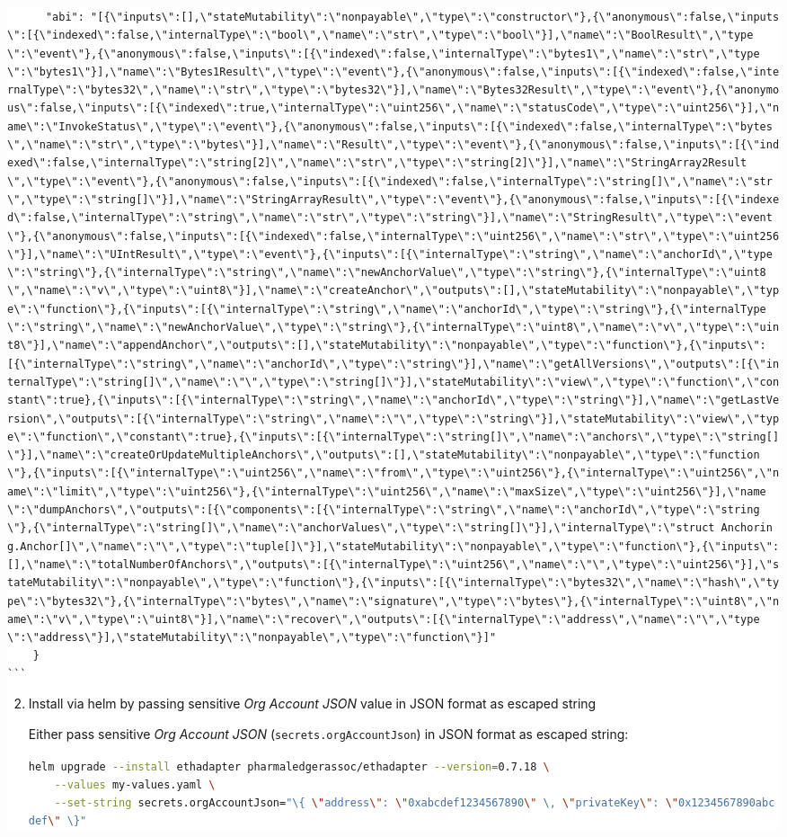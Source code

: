           "abi": "[{\"inputs\":[],\"stateMutability\":\"nonpayable\",\"type\":\"constructor\"},{\"anonymous\":false,\"inputs\":[{\"indexed\":false,\"internalType\":\"bool\",\"name\":\"str\",\"type\":\"bool\"}],\"name\":\"BoolResult\",\"type\":\"event\"},{\"anonymous\":false,\"inputs\":[{\"indexed\":false,\"internalType\":\"bytes1\",\"name\":\"str\",\"type\":\"bytes1\"}],\"name\":\"Bytes1Result\",\"type\":\"event\"},{\"anonymous\":false,\"inputs\":[{\"indexed\":false,\"internalType\":\"bytes32\",\"name\":\"str\",\"type\":\"bytes32\"}],\"name\":\"Bytes32Result\",\"type\":\"event\"},{\"anonymous\":false,\"inputs\":[{\"indexed\":true,\"internalType\":\"uint256\",\"name\":\"statusCode\",\"type\":\"uint256\"}],\"name\":\"InvokeStatus\",\"type\":\"event\"},{\"anonymous\":false,\"inputs\":[{\"indexed\":false,\"internalType\":\"bytes\",\"name\":\"str\",\"type\":\"bytes\"}],\"name\":\"Result\",\"type\":\"event\"},{\"anonymous\":false,\"inputs\":[{\"indexed\":false,\"internalType\":\"string[2]\",\"name\":\"str\",\"type\":\"string[2]\"}],\"name\":\"StringArray2Result\",\"type\":\"event\"},{\"anonymous\":false,\"inputs\":[{\"indexed\":false,\"internalType\":\"string[]\",\"name\":\"str\",\"type\":\"string[]\"}],\"name\":\"StringArrayResult\",\"type\":\"event\"},{\"anonymous\":false,\"inputs\":[{\"indexed\":false,\"internalType\":\"string\",\"name\":\"str\",\"type\":\"string\"}],\"name\":\"StringResult\",\"type\":\"event\"},{\"anonymous\":false,\"inputs\":[{\"indexed\":false,\"internalType\":\"uint256\",\"name\":\"str\",\"type\":\"uint256\"}],\"name\":\"UIntResult\",\"type\":\"event\"},{\"inputs\":[{\"internalType\":\"string\",\"name\":\"anchorId\",\"type\":\"string\"},{\"internalType\":\"string\",\"name\":\"newAnchorValue\",\"type\":\"string\"},{\"internalType\":\"uint8\",\"name\":\"v\",\"type\":\"uint8\"}],\"name\":\"createAnchor\",\"outputs\":[],\"stateMutability\":\"nonpayable\",\"type\":\"function\"},{\"inputs\":[{\"internalType\":\"string\",\"name\":\"anchorId\",\"type\":\"string\"},{\"internalType\":\"string\",\"name\":\"newAnchorValue\",\"type\":\"string\"},{\"internalType\":\"uint8\",\"name\":\"v\",\"type\":\"uint8\"}],\"name\":\"appendAnchor\",\"outputs\":[],\"stateMutability\":\"nonpayable\",\"type\":\"function\"},{\"inputs\":[{\"internalType\":\"string\",\"name\":\"anchorId\",\"type\":\"string\"}],\"name\":\"getAllVersions\",\"outputs\":[{\"internalType\":\"string[]\",\"name\":\"\",\"type\":\"string[]\"}],\"stateMutability\":\"view\",\"type\":\"function\",\"constant\":true},{\"inputs\":[{\"internalType\":\"string\",\"name\":\"anchorId\",\"type\":\"string\"}],\"name\":\"getLastVersion\",\"outputs\":[{\"internalType\":\"string\",\"name\":\"\",\"type\":\"string\"}],\"stateMutability\":\"view\",\"type\":\"function\",\"constant\":true},{\"inputs\":[{\"internalType\":\"string[]\",\"name\":\"anchors\",\"type\":\"string[]\"}],\"name\":\"createOrUpdateMultipleAnchors\",\"outputs\":[],\"stateMutability\":\"nonpayable\",\"type\":\"function\"},{\"inputs\":[{\"internalType\":\"uint256\",\"name\":\"from\",\"type\":\"uint256\"},{\"internalType\":\"uint256\",\"name\":\"limit\",\"type\":\"uint256\"},{\"internalType\":\"uint256\",\"name\":\"maxSize\",\"type\":\"uint256\"}],\"name\":\"dumpAnchors\",\"outputs\":[{\"components\":[{\"internalType\":\"string\",\"name\":\"anchorId\",\"type\":\"string\"},{\"internalType\":\"string[]\",\"name\":\"anchorValues\",\"type\":\"string[]\"}],\"internalType\":\"struct Anchoring.Anchor[]\",\"name\":\"\",\"type\":\"tuple[]\"}],\"stateMutability\":\"nonpayable\",\"type\":\"function\"},{\"inputs\":[],\"name\":\"totalNumberOfAnchors\",\"outputs\":[{\"internalType\":\"uint256\",\"name\":\"\",\"type\":\"uint256\"}],\"stateMutability\":\"nonpayable\",\"type\":\"function\"},{\"inputs\":[{\"internalType\":\"bytes32\",\"name\":\"hash\",\"type\":\"bytes32\"},{\"internalType\":\"bytes\",\"name\":\"signature\",\"type\":\"bytes\"},{\"internalType\":\"uint8\",\"name\":\"v\",\"type\":\"uint8\"}],\"name\":\"recover\",\"outputs\":[{\"internalType\":\"address\",\"name\":\"\",\"type\":\"address\"}],\"stateMutability\":\"nonpayable\",\"type\":\"function\"}]"
        }
    ```

2. Install via helm by passing sensitive *Org Account JSON* value in JSON format as escaped string

    Either pass sensitive *Org Account JSON* (`secrets.orgAccountJson`) in JSON format as escaped string:

    ```bash
    helm upgrade --install ethadapter pharmaledgerassoc/ethadapter --version=0.7.18 \
        --values my-values.yaml \
        --set-string secrets.orgAccountJson="\{ \"address\": \"0xabcdef1234567890\" \, \"privateKey\": \"0x1234567890abcdef\" \}"

